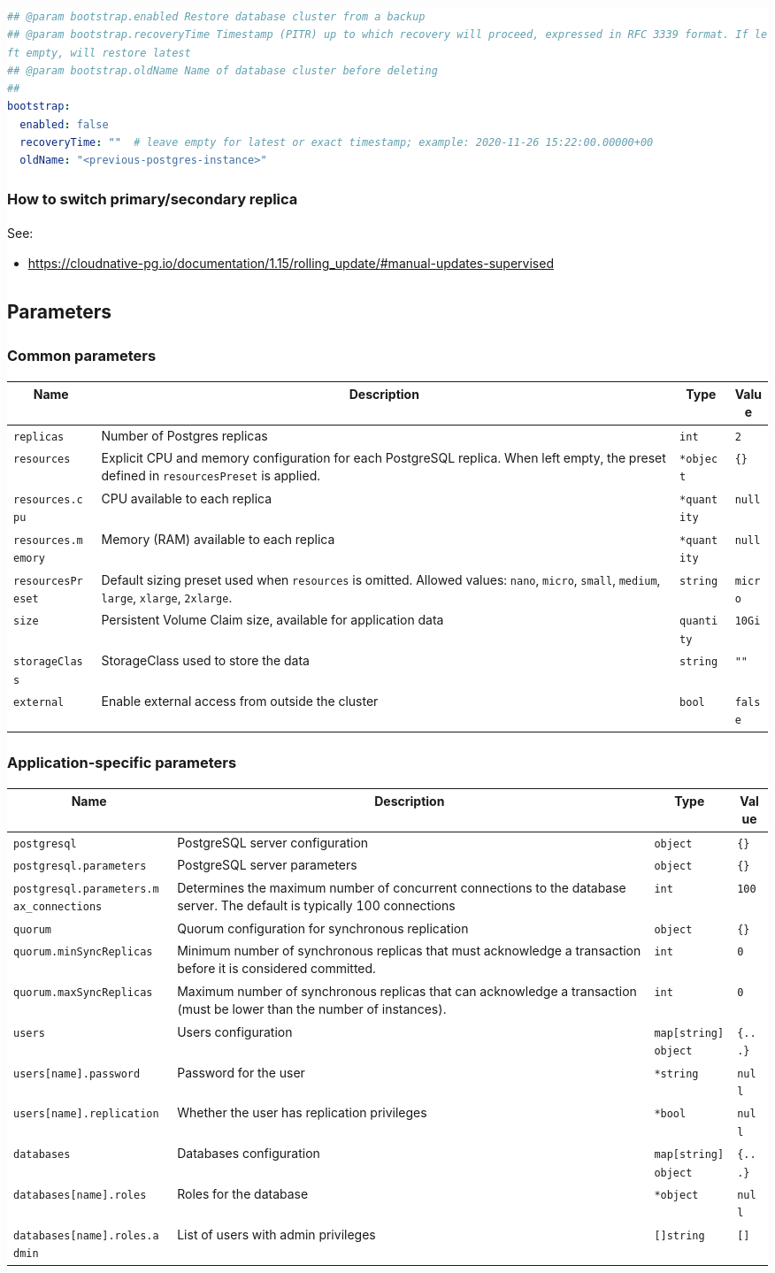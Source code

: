 ```yaml
## @param bootstrap.enabled Restore database cluster from a backup
## @param bootstrap.recoveryTime Timestamp (PITR) up to which recovery will proceed, expressed in RFC 3339 format. If left empty, will restore latest
## @param bootstrap.oldName Name of database cluster before deleting
##
bootstrap:
  enabled: false
  recoveryTime: ""  # leave empty for latest or exact timestamp; example: 2020-11-26 15:22:00.00000+00
  oldName: "<previous-postgres-instance>"
```

### How to switch primary/secondary replica

See:

- <https://cloudnative-pg.io/documentation/1.15/rolling_update/#manual-updates-supervised>

## Parameters

### Common parameters

| Name               | Description                                                                                                                               | Type        | Value   |
| ------------------ | ----------------------------------------------------------------------------------------------------------------------------------------- | ----------- | ------- |
| `replicas`         | Number of Postgres replicas                                                                                                               | `int`       | `2`     |
| `resources`        | Explicit CPU and memory configuration for each PostgreSQL replica. When left empty, the preset defined in `resourcesPreset` is applied.   | `*object`   | `{}`    |
| `resources.cpu`    | CPU available to each replica                                                                                                             | `*quantity` | `null`  |
| `resources.memory` | Memory (RAM) available to each replica                                                                                                    | `*quantity` | `null`  |
| `resourcesPreset`  | Default sizing preset used when `resources` is omitted. Allowed values: `nano`, `micro`, `small`, `medium`, `large`, `xlarge`, `2xlarge`. | `string`    | `micro` |
| `size`             | Persistent Volume Claim size, available for application data                                                                              | `quantity`  | `10Gi`  |
| `storageClass`     | StorageClass used to store the data                                                                                                       | `string`    | `""`    |
| `external`         | Enable external access from outside the cluster                                                                                           | `bool`      | `false` |


### Application-specific parameters

| Name                                    | Description                                                                                                              | Type                | Value   |
| --------------------------------------- | ------------------------------------------------------------------------------------------------------------------------ | ------------------- | ------- |
| `postgresql`                            | PostgreSQL server configuration                                                                                          | `object`            | `{}`    |
| `postgresql.parameters`                 | PostgreSQL server parameters                                                                                             | `object`            | `{}`    |
| `postgresql.parameters.max_connections` | Determines the maximum number of concurrent connections to the database server. The default is typically 100 connections | `int`               | `100`   |
| `quorum`                                | Quorum configuration for synchronous replication                                                                         | `object`            | `{}`    |
| `quorum.minSyncReplicas`                | Minimum number of synchronous replicas that must acknowledge a transaction before it is considered committed.            | `int`               | `0`     |
| `quorum.maxSyncReplicas`                | Maximum number of synchronous replicas that can acknowledge a transaction (must be lower than the number of instances).  | `int`               | `0`     |
| `users`                                 | Users configuration                                                                                                      | `map[string]object` | `{...}` |
| `users[name].password`                  | Password for the user                                                                                                    | `*string`           | `null`  |
| `users[name].replication`               | Whether the user has replication privileges                                                                              | `*bool`             | `null`  |
| `databases`                             | Databases configuration                                                                                                  | `map[string]object` | `{...}` |
| `databases[name].roles`                 | Roles for the database                                                                                                   | `*object`           | `null`  |
| `databases[name].roles.admin`           | List of users with admin privileges                                                                                      | `[]string`          | `[]`    |